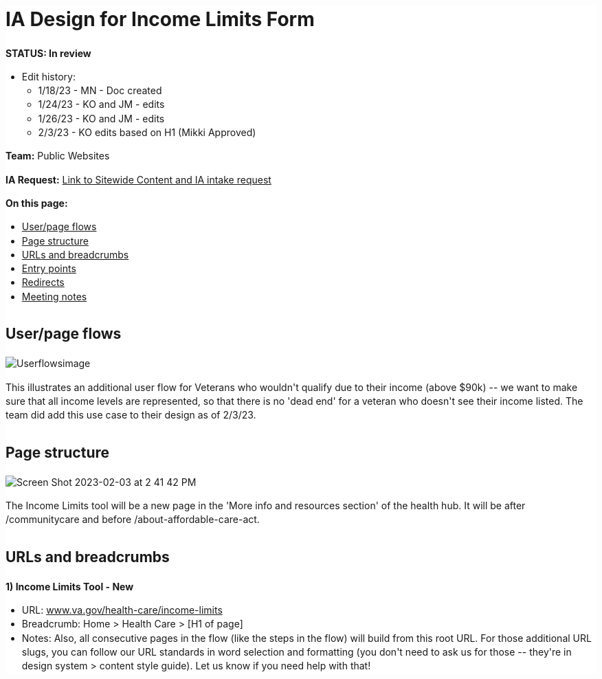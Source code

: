 # IA Design for Income Limits Form
**STATUS: In review**
- Edit history:
  - 1/18/23 - MN - Doc created
  - 1/24/23 - KO and JM - edits
  - 1/26/23 - KO and JM - edits
  - 2/3/23 - KO edits based on H1 (Mikki Approved)

**Team:** Public Websites

**IA Request:** [Link to Sitewide Content and IA intake request](https://app.zenhub.com/workspaces/vft-59c95ae5fda7577a9b3184f8/issues/gh/department-of-veterans-affairs/va.gov-team/51132)

**On this page:**
- [User/page flows](#flows)
- [Page structure](#map)
- [URLs and breadcrumbs](#url)
- [Entry points](#nav)
- [Redirects](#redirects)
- [Meeting notes](#notes)


## <a name="flows"></a>User/page flows <br>

<img width="704" alt="Userflowsimage" src="https://user-images.githubusercontent.com/122128479/214442121-a9460b89-7512-4dee-a791-b3f1691e72b7.png">

This illustrates an additional user flow for Veterans who wouldn't qualify due to their income (above $90k) -- we want to make sure that all income levels are represented, so that there is no 'dead end' for a veteran who doesn't see their income listed. The team did add this use case to their design as of 2/3/23. 


## <a name="map"></a>Page structure<br>
![Screen Shot 2023-02-03 at 2 41 42 PM](https://user-images.githubusercontent.com/122126772/216716150-0d5ae93d-adf8-40e0-ad27-3e58c00bb9ca.png)


The Income Limits tool will be a new page in the 'More info and resources section' of the health hub. It will be after /communitycare and before /about-affordable-care-act. 



## <a name="url"></a>URLs and breadcrumbs


**1) Income Limits Tool - New**
- URL:  www.va.gov/health-care/income-limits
- Breadcrumb: Home > Health Care > [H1 of page]
- Notes: Also, all consecutive pages in the flow (like the steps in the flow) will build from this root URL. For those additional URL slugs, you can follow our URL standards in word selection and formatting (you don't need to ask us for those -- they're in design system > content style guide). Let us know if you need help with that!

